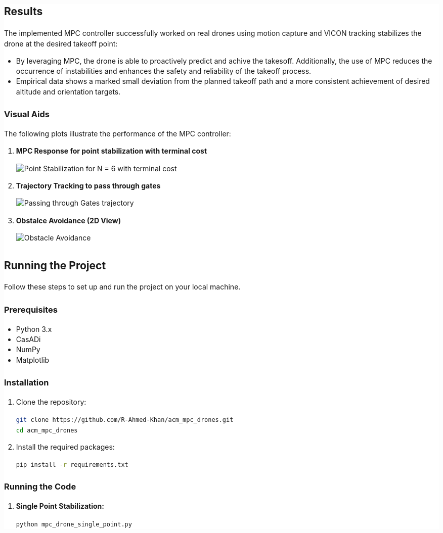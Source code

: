 ## Results <a id="results"></a>
The implemented MPC controller successfully worked on real drones using motion capture and VICON tracking stabilizes the drone at the desired takeoff point:

- By leveraging MPC, the drone is able to proactively predict and achive the takesoff.
  Additionally, the use of MPC reduces the occurrence of instabilities and enhances the safety and reliability of the takeoff 
  process.
- Empirical data shows a marked small deviation from the planned takeoff path and a more consistent achievement of desired altitude and orientation targets.




### Visual Aids
The following plots illustrate the performance of the MPC controller:

1. **MPC Response for point stabilization with terminal cost**
   
   ![Point Stabilization for N = 6 with terminal cost](results/point_stable_n_6_tp.gif)

2. **Trajectory Tracking to pass through gates**
   
   ![Passing through Gates trajectory](results/trajectory.jpeg)
   
3. **Obstalce Avoidance (2D View)**

   ![Obstacle Avoidance](results/drone_obs_avoid.gif)

## Running the Project <a id="running_project"></a>
Follow these steps to set up and run the project on your local machine.

### Prerequisites
- Python 3.x
- CasADi
- NumPy
- Matplotlib

### Installation
1. Clone the repository:
    ```bash
    git clone https://github.com/R-Ahmed-Khan/acm_mpc_drones.git
    cd acm_mpc_drones
    ```

2. Install the required packages:
    ```bash
    pip install -r requirements.txt
    ```

### Running the Code
1. **Single Point Stabilization:**
    ```bash
    python mpc_drone_single_point.py
    ```
